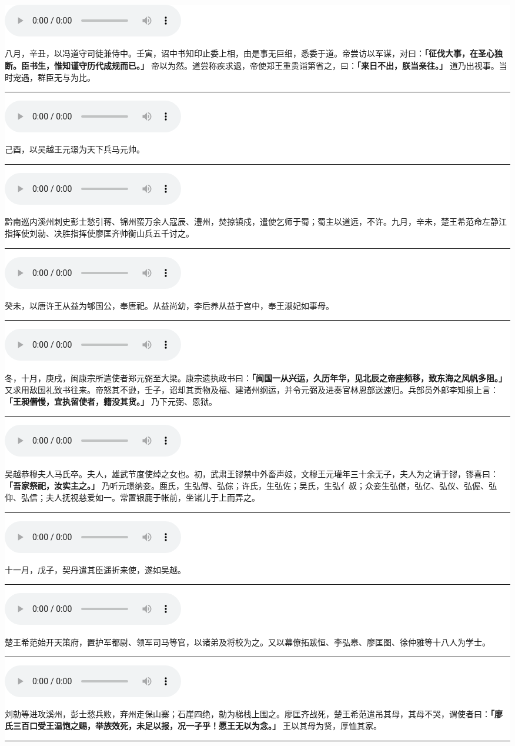 ![](assets/audios/282/34.mp3)

八月，辛丑，以冯道守司徒兼侍中。壬寅，诏中书知印止委上相，由是事无巨细，悉委于道。帝尝访以军谋，对曰：__「征伐大事，在圣心独断。臣书生，惟知谨守历代成规而已。」__ 帝以为然。道尝称疾求退，帝使郑王重贵诣第省之，曰：__「来日不出，朕当亲往。」__ 道乃出视事。当时宠遇，群臣无与为比。

---

![](assets/audios/282/35.mp3)

己酉，以吴越王元璟为天下兵马元帅。

---

![](assets/audios/282/36.mp3)

黔南巡内溪州刺史彭士愁引蒋、锦州蛮万余人寇辰、澧州，焚掠镇戍，遣使乞师于蜀；蜀主以道远，不许。九月，辛未，楚王希范命左静江指挥使刘勍、决胜指挥使廖匡齐帅衡山兵五千讨之。

---

![](assets/audios/282/37.mp3)

癸未，以唐许王从益为郇国公，奉唐祀。从益尚幼，李后养从益于宫中，奉王淑妃如事母。

---

![](assets/audios/282/38.mp3)

冬，十月，庚戌，闽康宗所遣使者郑元弼至大梁。康宗遗执政书曰：__「闽国一从兴运，久历年华，见北辰之帝座频移，致东海之风帆多阻。」__ 又求用敌国礼致书往来。帝怒其不逊，壬子，诏却其贡物及福、建诸州纲运，并令元弼及进奏官林恩部送速归。兵部员外郎李知损上言：__「王昶僭慢，宜执留使者，籍没其货。」__ 乃下元弼、恩狱。

---

![](assets/audios/282/39.mp3)

吴越恭穆夫人马氏卒。夫人，雄武节度使绰之女也。初，武肃王镠禁中外畜声妓，文穆王元瓘年三十余无子，夫人为之请于镠，镠喜曰：__「吾家祭祀，汝实主之。」__ 乃听元璟纳妾。鹿氏，生弘僔、弘倧；许氏，生弘佐；吴氏，生弘亻叔；众妾生弘偡，弘亿、弘仪、弘偓、弘仰、弘信；夫人抚视慈爱如一。常置银鹿于帐前，坐诸儿于上而弄之。

---

![](assets/audios/282/40.mp3)

十一月，戊子，契丹遣其臣遥折来使，遂如吴越。

---

![](assets/audios/282/41.mp3)

楚王希范始开天策府，置护军都尉、领军司马等官，以诸弟及将校为之。又以幕僚拓跋恒、李弘皋、廖匡图、徐仲雅等十八人为学士。

---

![](assets/audios/282/42.mp3)

刘勍等进攻溪州，彭士愁兵败，弃州走保山寨；石崖四绝，勍为梯栈上围之。廖匡齐战死，楚王希范遣吊其母，其母不哭，谓使者曰：__「廖氏三百口受王温饱之赐，举族效死，未足以报，况一子乎！愿王无以为念。」__ 王以其母为贤，厚恤其家。

---